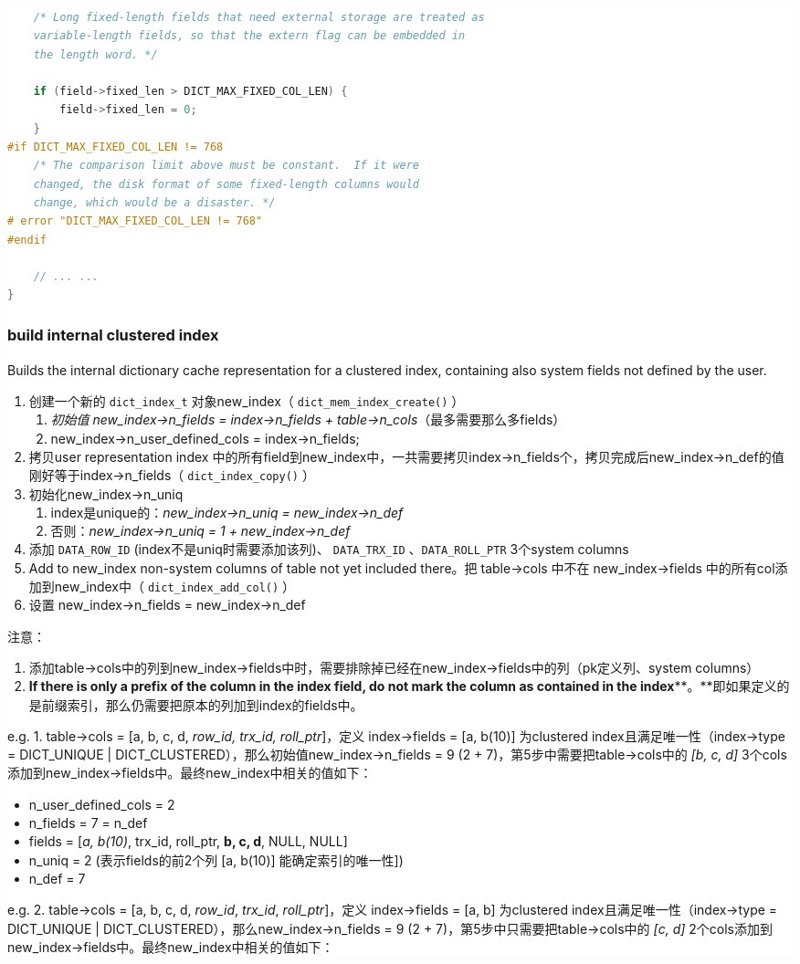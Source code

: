 ```cpp
	/* Long fixed-length fields that need external storage are treated as
	variable-length fields, so that the extern flag can be embedded in
	the length word. */

	if (field->fixed_len > DICT_MAX_FIXED_COL_LEN) {
		field->fixed_len = 0;
	}
#if DICT_MAX_FIXED_COL_LEN != 768
	/* The comparison limit above must be constant.  If it were
	changed, the disk format of some fixed-length columns would
	change, which would be a disaster. */
# error "DICT_MAX_FIXED_COL_LEN != 768"
#endif
    
    // ... ...
}
```

### build internal clustered index
Builds the internal dictionary cache representation for a clustered index, containing also system fields not defined by the user.

1. 创建一个新的 `dict_index_t` 对象new_index（ `dict_mem_index_create()` ）
   1. _初始值 new_index->n_fields = index->n_fields + table->n_cols_（最多需要那么多fields）
   2. new_index->n_user_defined_cols = index->n_fields;
2. 拷贝user representation index 中的所有field到new_index中，一共需要拷贝index->n_fields个，拷贝完成后new_index->n_def的值刚好等于index->n_fields（ `dict_index_copy()` ）
3. 初始化new_index->n_uniq
   1. index是unique的：_new_index->n_uniq = new_index->n_def_
   2. 否则：_new_index->n_uniq = 1 + new_index->n_def_
4. 添加 `DATA_ROW_ID` (index不是uniq时需要添加该列)、 `DATA_TRX_ID` 、`DATA_ROLL_PTR` 3个system columns
5. Add to new_index non-system columns of table not yet included there。把 table->cols 中不在 new_index->fields 中的所有col添加到new_index中（ `dict_index_add_col()` ）
6. 设置 new_index->n_fields = new_index->n_def

注意：

1. 添加table->cols中的列到new_index->fields中时，需要排除掉已经在new_index->fields中的列（pk定义列、system columns）
2. **If there is only a prefix of the column in the index field, do not mark the column as contained in the index****。**即如果定义的是前缀索引，那么仍需要把原本的列加到index的fields中。

e.g. 1. table->cols = [a, b, c, d, _row_id, trx_id, roll_ptr_]，定义 index->fields = [a, b(10)] 为clustered index且满足唯一性（index->type = DICT_UNIQUE | DICT_CLUSTERED），那么初始值new_index->n_fields = 9 (2 + 7)，第5步中需要把table->cols中的 _[b, c, d]_ 3个cols添加到new_index->fields中。最终new_index中相关的值如下：

- n_user_defined_cols = 2
- n_fields = 7 = n_def
- fields = [_a, b(10)_, trx_id, roll_ptr, **b, c, d**, NULL, NULL]
- n_uniq = 2 (表示fields的前2个列 [a, b(10)] 能确定索引的唯一性])
- n_def = 7

e.g. 2. table->cols = [a, b, c, d, _row_id_, _trx_id_, _roll_ptr_]，定义 index->fields = [a, b] 为clustered index且满足唯一性（index->type = DICT_UNIQUE | DICT_CLUSTERED），那么new_index->n_fields = 9 (2 + 7)，第5步中只需要把table->cols中的 _[c, d]_ 2个cols添加到new_index->fields中。最终new_index中相关的值如下：
